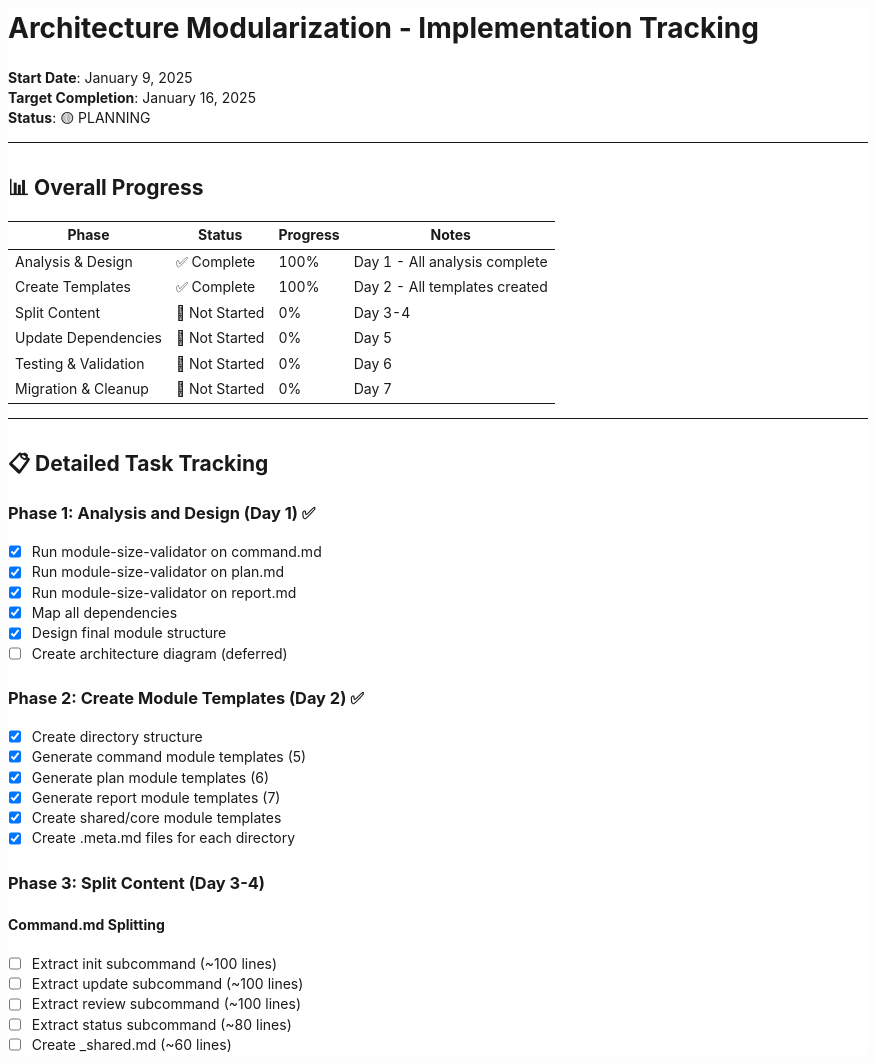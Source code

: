 # Architecture Modularization - Implementation Tracking

**Start Date**: January 9, 2025  
**Target Completion**: January 16, 2025  
**Status**: 🟡 PLANNING

---

## 📊 Overall Progress

| Phase | Status | Progress | Notes |
|-------|--------|----------|-------|
| Analysis & Design | ✅ Complete | 100% | Day 1 - All analysis complete |
| Create Templates | ✅ Complete | 100% | Day 2 - All templates created |
| Split Content | 🔵 Not Started | 0% | Day 3-4 |
| Update Dependencies | 🔵 Not Started | 0% | Day 5 |
| Testing & Validation | 🔵 Not Started | 0% | Day 6 |
| Migration & Cleanup | 🔵 Not Started | 0% | Day 7 |

---

## 📋 Detailed Task Tracking

### Phase 1: Analysis and Design (Day 1) ✅
- [x] Run module-size-validator on command.md
- [x] Run module-size-validator on plan.md  
- [x] Run module-size-validator on report.md
- [x] Map all dependencies
- [x] Design final module structure
- [ ] Create architecture diagram (deferred)

### Phase 2: Create Module Templates (Day 2) ✅
- [x] Create directory structure
- [x] Generate command module templates (5)
- [x] Generate plan module templates (6)
- [x] Generate report module templates (7)
- [x] Create shared/core module templates
- [x] Create .meta.md files for each directory

### Phase 3: Split Content (Day 3-4)

#### Command.md Splitting
- [ ] Extract init subcommand (~100 lines)
- [ ] Extract update subcommand (~100 lines)
- [ ] Extract review subcommand (~100 lines)
- [ ] Extract status subcommand (~80 lines)
- [ ] Create _shared.md (~60 lines)
